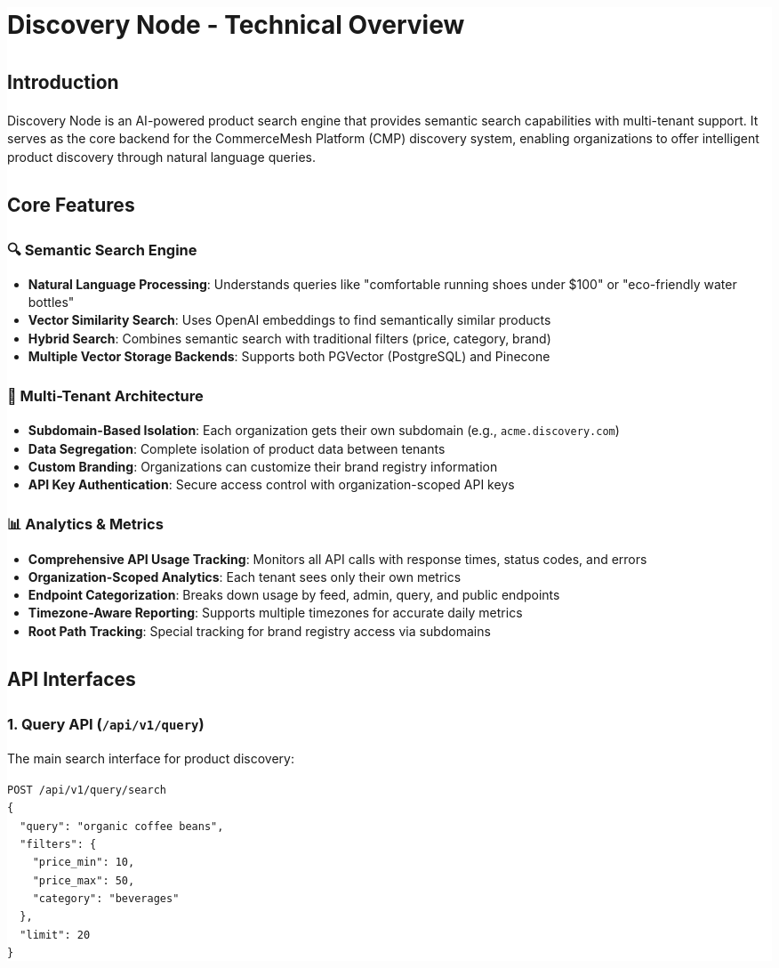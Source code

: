 # Discovery Node - Technical Overview

## Introduction

Discovery Node is an AI-powered product search engine that provides semantic search capabilities with multi-tenant support. It serves as the core backend for the CommerceMesh Platform (CMP) discovery system, enabling organizations to offer intelligent product discovery through natural language queries.

## Core Features

### 🔍 Semantic Search Engine
- **Natural Language Processing**: Understands queries like "comfortable running shoes under $100" or "eco-friendly water bottles"
- **Vector Similarity Search**: Uses OpenAI embeddings to find semantically similar products
- **Hybrid Search**: Combines semantic search with traditional filters (price, category, brand)
- **Multiple Vector Storage Backends**: Supports both PGVector (PostgreSQL) and Pinecone

### 🏢 Multi-Tenant Architecture
- **Subdomain-Based Isolation**: Each organization gets their own subdomain (e.g., `acme.discovery.com`)
- **Data Segregation**: Complete isolation of product data between tenants
- **Custom Branding**: Organizations can customize their brand registry information
- **API Key Authentication**: Secure access control with organization-scoped API keys

### 📊 Analytics & Metrics
- **Comprehensive API Usage Tracking**: Monitors all API calls with response times, status codes, and errors
- **Organization-Scoped Analytics**: Each tenant sees only their own metrics
- **Endpoint Categorization**: Breaks down usage by feed, admin, query, and public endpoints
- **Timezone-Aware Reporting**: Supports multiple timezones for accurate daily metrics
- **Root Path Tracking**: Special tracking for brand registry access via subdomains

## API Interfaces

### 1. Query API (`/api/v1/query`)
The main search interface for product discovery:

```http
POST /api/v1/query/search
{
  "query": "organic coffee beans",
  "filters": {
    "price_min": 10,
    "price_max": 50,
    "category": "beverages"
  },
  "limit": 20
}
```
